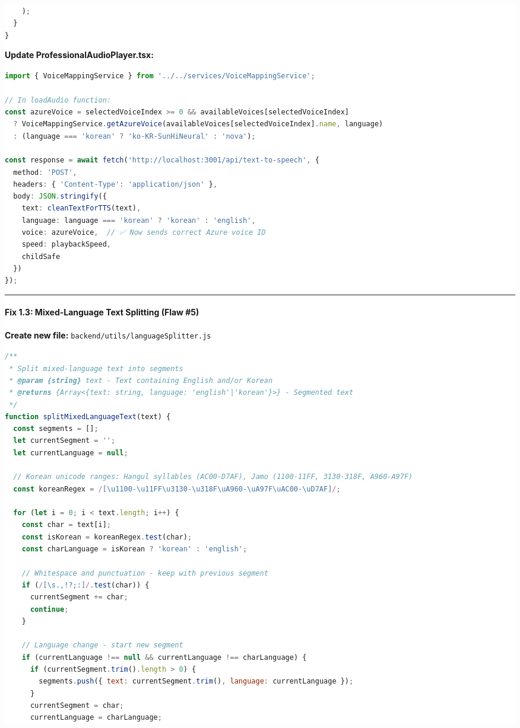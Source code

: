 ```typescript
    );
  }
}
```

**Update ProfessionalAudioPlayer.tsx:**
```typescript
import { VoiceMappingService } from '../../services/VoiceMappingService';

// In loadAudio function:
const azureVoice = selectedVoiceIndex >= 0 && availableVoices[selectedVoiceIndex]
  ? VoiceMappingService.getAzureVoice(availableVoices[selectedVoiceIndex].name, language)
  : (language === 'korean' ? 'ko-KR-SunHiNeural' : 'nova');

const response = await fetch('http://localhost:3001/api/text-to-speech', {
  method: 'POST',
  headers: { 'Content-Type': 'application/json' },
  body: JSON.stringify({
    text: cleanTextForTTS(text),
    language: language === 'korean' ? 'korean' : 'english',
    voice: azureVoice,  // ✅ Now sends correct Azure voice ID
    speed: playbackSpeed,
    childSafe
  })
});
```

---

#### **Fix 1.3: Mixed-Language Text Splitting** (Flaw #5)

**Create new file:** `backend/utils/languageSplitter.js`

```javascript
/**
 * Split mixed-language text into segments
 * @param {string} text - Text containing English and/or Korean
 * @returns {Array<{text: string, language: 'english'|'korean'}>} - Segmented text
 */
function splitMixedLanguageText(text) {
  const segments = [];
  let currentSegment = '';
  let currentLanguage = null;

  // Korean unicode ranges: Hangul syllables (AC00-D7AF), Jamo (1100-11FF, 3130-318F, A960-A97F)
  const koreanRegex = /[\u1100-\u11FF\u3130-\u318F\uA960-\uA97F\uAC00-\uD7AF]/;

  for (let i = 0; i < text.length; i++) {
    const char = text[i];
    const isKorean = koreanRegex.test(char);
    const charLanguage = isKorean ? 'korean' : 'english';

    // Whitespace and punctuation - keep with previous segment
    if (/[\s.,!?;:]/.test(char)) {
      currentSegment += char;
      continue;
    }

    // Language change - start new segment
    if (currentLanguage !== null && currentLanguage !== charLanguage) {
      if (currentSegment.trim().length > 0) {
        segments.push({ text: currentSegment.trim(), language: currentLanguage });
      }
      currentSegment = char;
      currentLanguage = charLanguage;
```